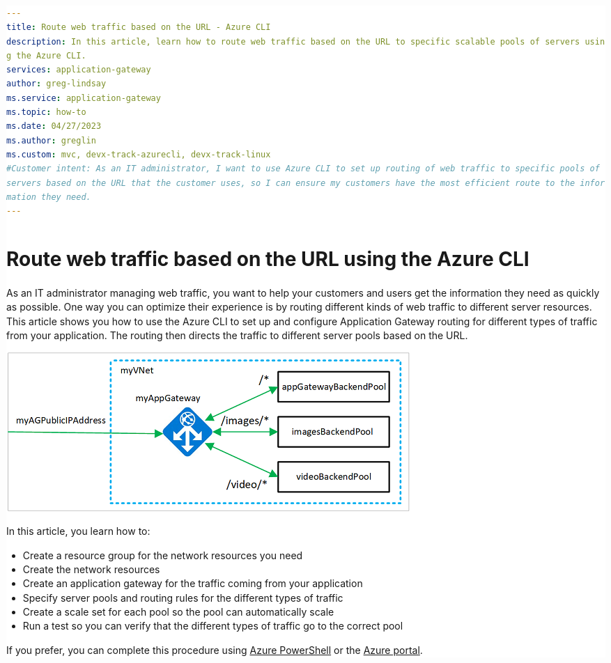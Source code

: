 ```yaml
---
title: Route web traffic based on the URL - Azure CLI
description: In this article, learn how to route web traffic based on the URL to specific scalable pools of servers using the Azure CLI.
services: application-gateway
author: greg-lindsay
ms.service: application-gateway
ms.topic: how-to
ms.date: 04/27/2023
ms.author: greglin
ms.custom: mvc, devx-track-azurecli, devx-track-linux
#Customer intent: As an IT administrator, I want to use Azure CLI to set up routing of web traffic to specific pools of servers based on the URL that the customer uses, so I can ensure my customers have the most efficient route to the information they need.
---
```


# Route web traffic based on the URL using the Azure CLI

As an IT administrator managing web traffic, you want to help your customers and users get the information they need as quickly as possible. One way you can optimize their experience is by routing different kinds of web traffic to different server resources. This article shows you how to use the Azure CLI to set up and configure Application Gateway routing for different types of traffic from your application. The routing then directs the traffic to different server pools based on the URL.

![URL routing example](./media/tutorial-url-route-cli/scenario.png)

In this article, you learn how to:

* Create a resource group for the network resources you need
* Create the network resources
* Create an application gateway for the traffic coming from your application
* Specify server pools and routing rules for the different types of traffic
* Create a scale set for each pool so the pool can automatically scale
* Run a test so you can verify that the different types of traffic go to the correct pool

If you prefer, you can complete this procedure using [Azure PowerShell](tutorial-url-route-powershell.md) or the [Azure portal](create-url-route-portal.md).

